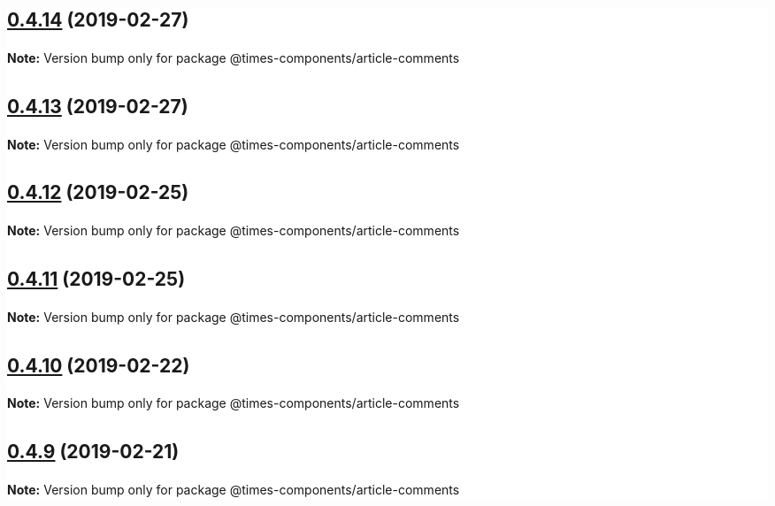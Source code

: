 



## [0.4.14](https://github.com/newsuk/times-components/compare/@times-components/article-comments@0.4.13...@times-components/article-comments@0.4.14) (2019-02-27)

**Note:** Version bump only for package @times-components/article-comments





## [0.4.13](https://github.com/newsuk/times-components/compare/@times-components/article-comments@0.4.12...@times-components/article-comments@0.4.13) (2019-02-27)

**Note:** Version bump only for package @times-components/article-comments





## [0.4.12](https://github.com/newsuk/times-components/compare/@times-components/article-comments@0.4.11...@times-components/article-comments@0.4.12) (2019-02-25)

**Note:** Version bump only for package @times-components/article-comments





## [0.4.11](https://github.com/newsuk/times-components/compare/@times-components/article-comments@0.4.10...@times-components/article-comments@0.4.11) (2019-02-25)

**Note:** Version bump only for package @times-components/article-comments





## [0.4.10](https://github.com/newsuk/times-components/compare/@times-components/article-comments@0.4.9...@times-components/article-comments@0.4.10) (2019-02-22)

**Note:** Version bump only for package @times-components/article-comments





## [0.4.9](https://github.com/newsuk/times-components/compare/@times-components/article-comments@0.4.8...@times-components/article-comments@0.4.9) (2019-02-21)

**Note:** Version bump only for package @times-components/article-comments


